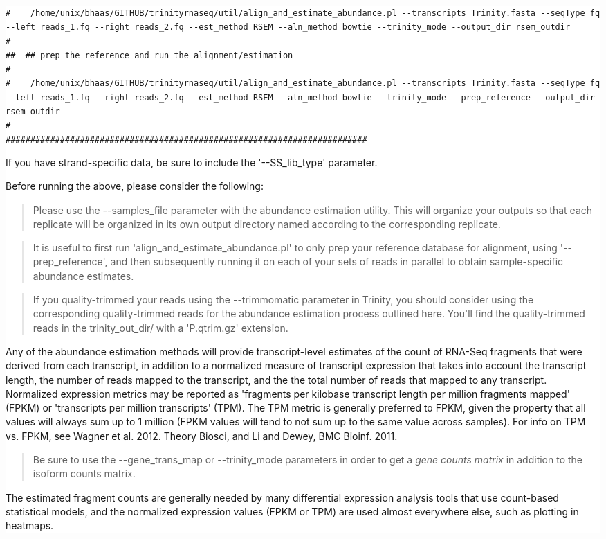    #    /home/unix/bhaas/GITHUB/trinityrnaseq/util/align_and_estimate_abundance.pl --transcripts Trinity.fasta --seqType fq --left reads_1.fq --right reads_2.fq --est_method RSEM --aln_method bowtie --trinity_mode --output_dir rsem_outdir
    #
    ##  ## prep the reference and run the alignment/estimation
    #
    #    /home/unix/bhaas/GITHUB/trinityrnaseq/util/align_and_estimate_abundance.pl --transcripts Trinity.fasta --seqType fq --left reads_1.fq --right reads_2.fq --est_method RSEM --aln_method bowtie --trinity_mode --prep_reference --output_dir rsem_outdir
    #
    #########################################################################

If you have strand-specific data, be sure to include the '--SS_lib_type' parameter.

Before running the above, please consider the following:

>Please use the --samples_file parameter with the abundance estimation utility.  This will organize your outputs so that each replicate will be organized in its own output directory named according to the corresponding replicate.

>It is useful to first run 'align_and_estimate_abundance.pl' to only prep your reference database for alignment, using '--prep_reference', and then subsequently running it on each of your sets of reads in parallel to obtain sample-specific abundance estimates.

>If you quality-trimmed your reads using the --trimmomatic parameter in Trinity, you should consider using the corresponding quality-trimmed reads for the abundance estimation process outlined here. You'll find the quality-trimmed reads in the trinity_out_dir/ with a 'P.qtrim.gz' extension.



Any of the abundance estimation methods will provide transcript-level estimates of the count of RNA-Seq fragments that were derived from each transcript, in addition to a normalized measure of transcript expression that takes into account the transcript length, the number of reads mapped to the transcript, and the the total number of reads that mapped to any transcript. Normalized expression metrics may be reported as 'fragments per kilobase transcript length per million fragments mapped' (FPKM) or 'transcripts per million transcripts' (TPM).  The TPM metric is generally preferred to FPKM, given the property that all values will always sum up to 1 million (FPKM values will tend to not sum up to the same value across samples). For info on TPM vs. FPKM, see [Wagner et al. 2012. Theory Biosci](http://lynchlab.uchicago.edu/publications/Wagner,%20Kin,%20and%20Lynch%20(2012).pdf), and [Li and Dewey, BMC Bioinf. 2011](http://www.biomedcentral.com/1471-2105/12/323).


>Be sure to use the --gene_trans_map or --trinity_mode parameters in order to get a *gene counts matrix* in addition to the isoform counts matrix.

The estimated fragment counts are generally needed by many differential expression analysis tools that use count-based statistical models, and the normalized expression values (FPKM or TPM) are used almost everywhere else, such as plotting in heatmaps.
